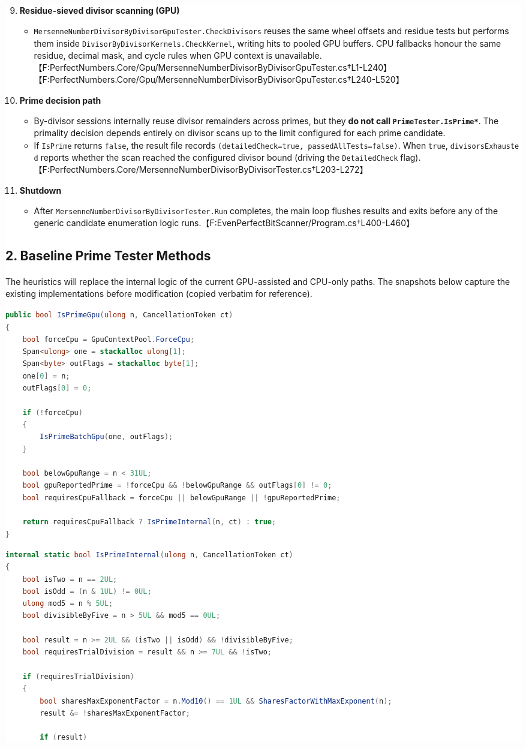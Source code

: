9. **Residue-sieved divisor scanning (GPU)**
   * `MersenneNumberDivisorByDivisorGpuTester.CheckDivisors` reuses the same wheel offsets and residue tests but performs them inside `DivisorByDivisorKernels.CheckKernel`, writing hits to pooled GPU buffers. CPU fallbacks honour the same residue, decimal mask, and cycle rules when GPU context is unavailable.【F:PerfectNumbers.Core/Gpu/MersenneNumberDivisorByDivisorGpuTester.cs†L1-L240】【F:PerfectNumbers.Core/Gpu/MersenneNumberDivisorByDivisorGpuTester.cs†L240-L520】

10. **Prime decision path**
    * By-divisor sessions internally reuse divisor remainders across primes, but they **do not call `PrimeTester.IsPrime*`**. The primality decision depends entirely on divisor scans up to the limit configured for each prime candidate.
    * If `IsPrime` returns `false`, the result file records `(detailedCheck=true, passedAllTests=false)`. When `true`, `divisorsExhausted` reports whether the scan reached the configured divisor bound (driving the `DetailedCheck` flag).【F:PerfectNumbers.Core/MersenneNumberDivisorByDivisorTester.cs†L203-L272】

11. **Shutdown**
    * After `MersenneNumberDivisorByDivisorTester.Run` completes, the main loop flushes results and exits before any of the generic candidate enumeration logic runs.【F:EvenPerfectBitScanner/Program.cs†L400-L460】

## 2. Baseline Prime Tester Methods

The heuristics will replace the internal logic of the current GPU-assisted and CPU-only paths. The snapshots below capture the existing implementations before modification (copied verbatim for reference).

```csharp
public bool IsPrimeGpu(ulong n, CancellationToken ct)
{
    bool forceCpu = GpuContextPool.ForceCpu;
    Span<ulong> one = stackalloc ulong[1];
    Span<byte> outFlags = stackalloc byte[1];
    one[0] = n;
    outFlags[0] = 0;

    if (!forceCpu)
    {
        IsPrimeBatchGpu(one, outFlags);
    }

    bool belowGpuRange = n < 31UL;
    bool gpuReportedPrime = !forceCpu && !belowGpuRange && outFlags[0] != 0;
    bool requiresCpuFallback = forceCpu || belowGpuRange || !gpuReportedPrime;

    return requiresCpuFallback ? IsPrimeInternal(n, ct) : true;
}
```

```csharp
internal static bool IsPrimeInternal(ulong n, CancellationToken ct)
{
    bool isTwo = n == 2UL;
    bool isOdd = (n & 1UL) != 0UL;
    ulong mod5 = n % 5UL;
    bool divisibleByFive = n > 5UL && mod5 == 0UL;

    bool result = n >= 2UL && (isTwo || isOdd) && !divisibleByFive;
    bool requiresTrialDivision = result && n >= 7UL && !isTwo;

    if (requiresTrialDivision)
    {
        bool sharesMaxExponentFactor = n.Mod10() == 1UL && SharesFactorWithMaxExponent(n);
        result &= !sharesMaxExponentFactor;

        if (result)
```